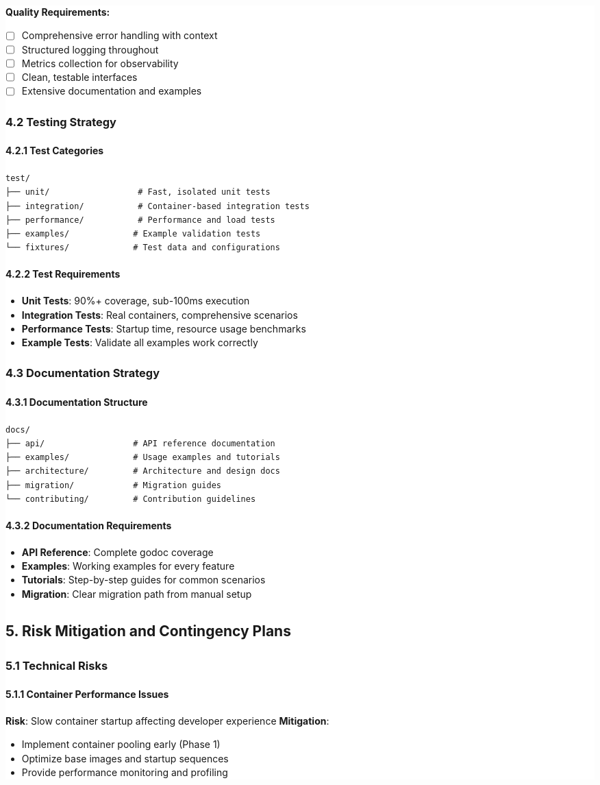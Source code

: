 ```go
```

**Quality Requirements:**
- [ ] Comprehensive error handling with context
- [ ] Structured logging throughout
- [ ] Metrics collection for observability
- [ ] Clean, testable interfaces
- [ ] Extensive documentation and examples

### 4.2 Testing Strategy

#### 4.2.1 Test Categories
```
test/
├── unit/                  # Fast, isolated unit tests
├── integration/           # Container-based integration tests
├── performance/           # Performance and load tests
├── examples/             # Example validation tests
└── fixtures/             # Test data and configurations
```

#### 4.2.2 Test Requirements
- **Unit Tests**: 90%+ coverage, sub-100ms execution
- **Integration Tests**: Real containers, comprehensive scenarios
- **Performance Tests**: Startup time, resource usage benchmarks
- **Example Tests**: Validate all examples work correctly

### 4.3 Documentation Strategy

#### 4.3.1 Documentation Structure
```
docs/
├── api/                  # API reference documentation
├── examples/             # Usage examples and tutorials
├── architecture/         # Architecture and design docs
├── migration/            # Migration guides
└── contributing/         # Contribution guidelines
```

#### 4.3.2 Documentation Requirements
- **API Reference**: Complete godoc coverage
- **Examples**: Working examples for every feature
- **Tutorials**: Step-by-step guides for common scenarios
- **Migration**: Clear migration path from manual setup

## 5. Risk Mitigation and Contingency Plans

### 5.1 Technical Risks

#### 5.1.1 Container Performance Issues
**Risk**: Slow container startup affecting developer experience
**Mitigation**: 
- Implement container pooling early (Phase 1)
- Optimize base images and startup sequences
- Provide performance monitoring and profiling
